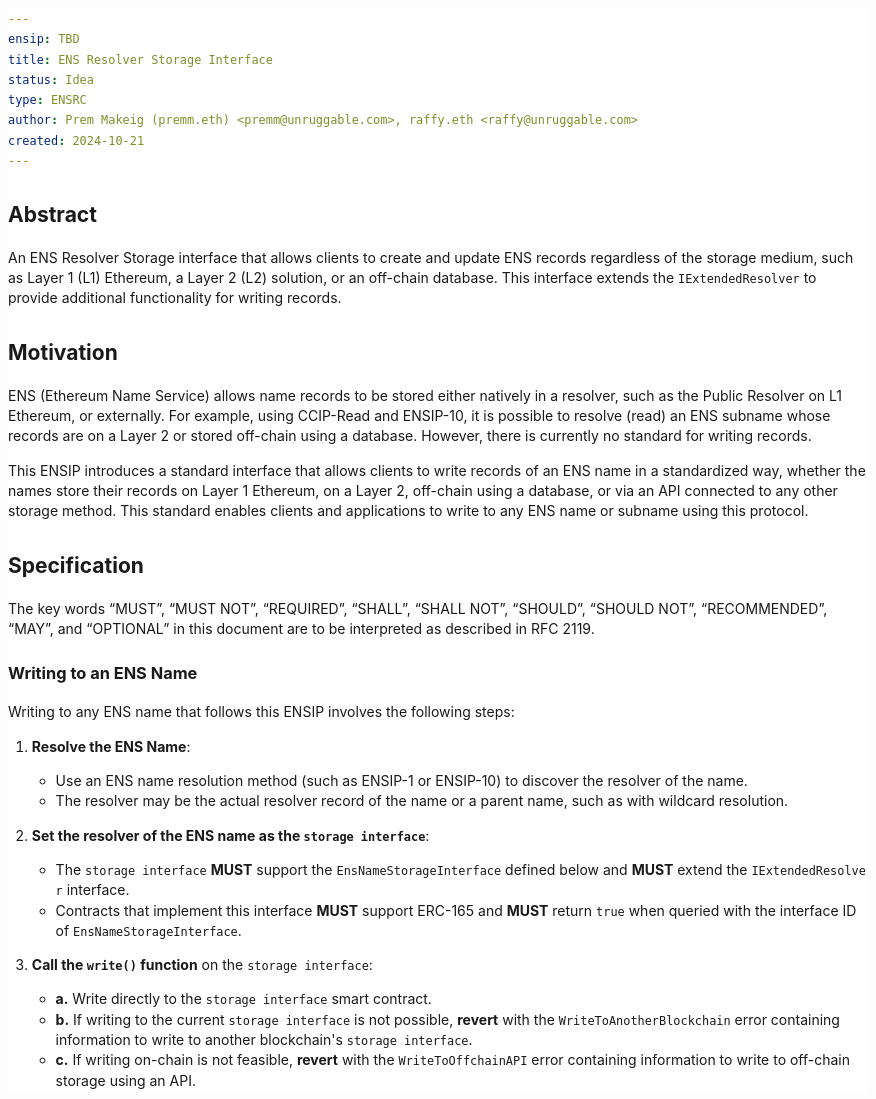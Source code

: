 ```yaml
---
ensip: TBD
title: ENS Resolver Storage Interface
status: Idea
type: ENSRC
author: Prem Makeig (premm.eth) <premm@unruggable.com>, raffy.eth <raffy@unruggable.com>
created: 2024-10-21
---
```


## Abstract

An ENS Resolver Storage interface that allows clients to create and update ENS records regardless of the storage medium, such as Layer 1 (L1) Ethereum, a Layer 2 (L2) solution, or an off-chain database. This interface extends the `IExtendedResolver` to provide additional functionality for writing records.

## Motivation

ENS (Ethereum Name Service) allows name records to be stored either natively in a resolver, such as the Public Resolver on L1 Ethereum, or externally. For example, using CCIP-Read and ENSIP-10, it is possible to resolve (read) an ENS subname whose records are on a Layer 2 or stored off-chain using a database. However, there is currently no standard for writing records.

This ENSIP introduces a standard interface that allows clients to write records of an ENS name in a standardized way, whether the names store their records on Layer 1 Ethereum, on a Layer 2, off-chain using a database, or via an API connected to any other storage method. This standard enables clients and applications to write to any ENS name or subname using this protocol.

## Specification

The key words “MUST”, “MUST NOT”, “REQUIRED”, “SHALL”, “SHALL NOT”, “SHOULD”, “SHOULD NOT”, “RECOMMENDED”, “MAY”, and “OPTIONAL” in this document are to be interpreted as described in RFC 2119.

### Writing to an ENS Name

Writing to any ENS name that follows this ENSIP involves the following steps:

1. **Resolve the ENS Name**:
   - Use an ENS name resolution method (such as ENSIP-1 or ENSIP-10) to discover the resolver of the name.
   - The resolver may be the actual resolver record of the name or a parent name, such as with wildcard resolution.

2. **Set the resolver of the ENS name as the `storage interface`**:
   - The `storage interface` **MUST** support the `EnsNameStorageInterface` defined below and **MUST** extend the `IExtendedResolver` interface.
   - Contracts that implement this interface **MUST** support ERC-165 and **MUST** return `true` when queried with the interface ID of `EnsNameStorageInterface`.

3. **Call the `write()` function** on the `storage interface`:
   - **a.** Write directly to the `storage interface` smart contract.
   - **b.** If writing to the current `storage interface` is not possible, **revert** with the `WriteToAnotherBlockchain` error containing information to write to another blockchain's `storage interface`.
   - **c.** If writing on-chain is not feasible, **revert** with the `WriteToOffchainAPI` error containing information to write to off-chain storage using an API.
